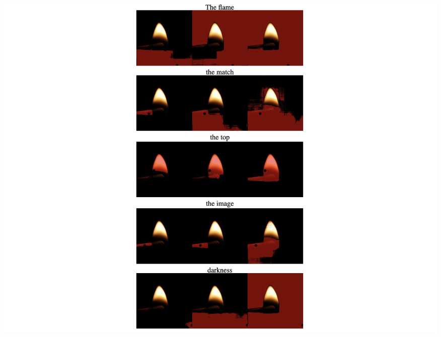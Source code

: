 <div align="center">
<img src="https://github.com/MSiam/PixFoundation/blob/3703c3c23144294f7be4e6e5d013b935a14f14f7/imgs/example3.png" width="40%" height="70%">